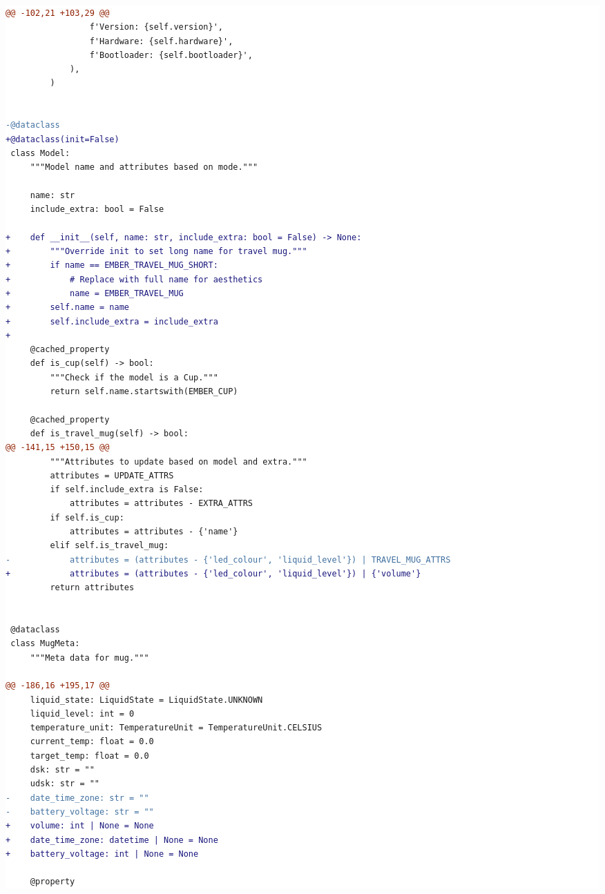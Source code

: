 ```diff
@@ -102,21 +103,29 @@
                 f'Version: {self.version}',
                 f'Hardware: {self.hardware}',
                 f'Bootloader: {self.bootloader}',
             ),
         )
 
 
-@dataclass
+@dataclass(init=False)
 class Model:
     """Model name and attributes based on mode."""
 
     name: str
     include_extra: bool = False
 
+    def __init__(self, name: str, include_extra: bool = False) -> None:
+        """Override init to set long name for travel mug."""
+        if name == EMBER_TRAVEL_MUG_SHORT:
+            # Replace with full name for aesthetics
+            name = EMBER_TRAVEL_MUG
+        self.name = name
+        self.include_extra = include_extra
+
     @cached_property
     def is_cup(self) -> bool:
         """Check if the model is a Cup."""
         return self.name.startswith(EMBER_CUP)
 
     @cached_property
     def is_travel_mug(self) -> bool:
@@ -141,15 +150,15 @@
         """Attributes to update based on model and extra."""
         attributes = UPDATE_ATTRS
         if self.include_extra is False:
             attributes = attributes - EXTRA_ATTRS
         if self.is_cup:
             attributes = attributes - {'name'}
         elif self.is_travel_mug:
-            attributes = (attributes - {'led_colour', 'liquid_level'}) | TRAVEL_MUG_ATTRS
+            attributes = (attributes - {'led_colour', 'liquid_level'}) | {'volume'}
         return attributes
 
 
 @dataclass
 class MugMeta:
     """Meta data for mug."""
 
@@ -186,16 +195,17 @@
     liquid_state: LiquidState = LiquidState.UNKNOWN
     liquid_level: int = 0
     temperature_unit: TemperatureUnit = TemperatureUnit.CELSIUS
     current_temp: float = 0.0
     target_temp: float = 0.0
     dsk: str = ""
     udsk: str = ""
-    date_time_zone: str = ""
-    battery_voltage: str = ""
+    volume: int | None = None
+    date_time_zone: datetime | None = None
+    battery_voltage: int | None = None
 
     @property
```